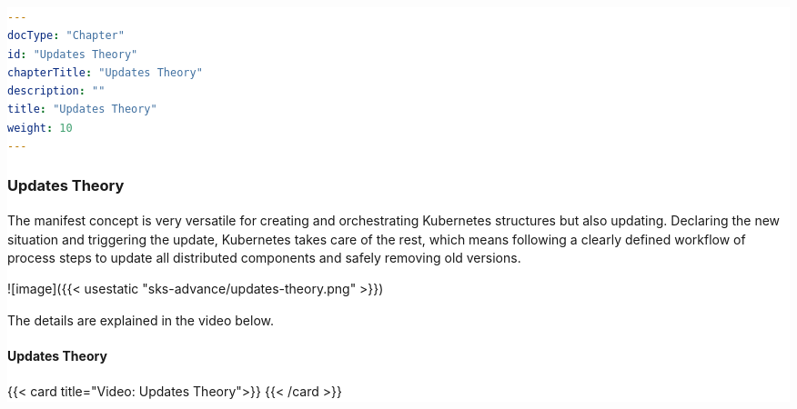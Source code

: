 ```yaml
---
docType: "Chapter"
id: "Updates Theory"
chapterTitle: "Updates Theory"
description: ""
title: "Updates Theory"
weight: 10
---
```


### **Updates Theory**

The manifest concept is very versatile for creating and orchestrating Kubernetes structures but also updating. Declaring the new situation and triggering the update, Kubernetes takes care of the rest, which means following a clearly defined workflow of process steps to update all distributed components and safely removing old versions.

![image]({{< usestatic "sks-advance/updates-theory.png" >}})

The details are explained in the video below.

#### **Updates Theory**
{{< card 
title="Video: Updates Theory">}}
<video width="100%" height="100%" controls>
    <source src="https://sos-de-fra-1.exo.io/exoscale-academy/videos/sks_advanced_vid9.mp4?1752690262986" type="video/mp4">
    Your browser does not support the video tag.
</video>
{{< /card >}}